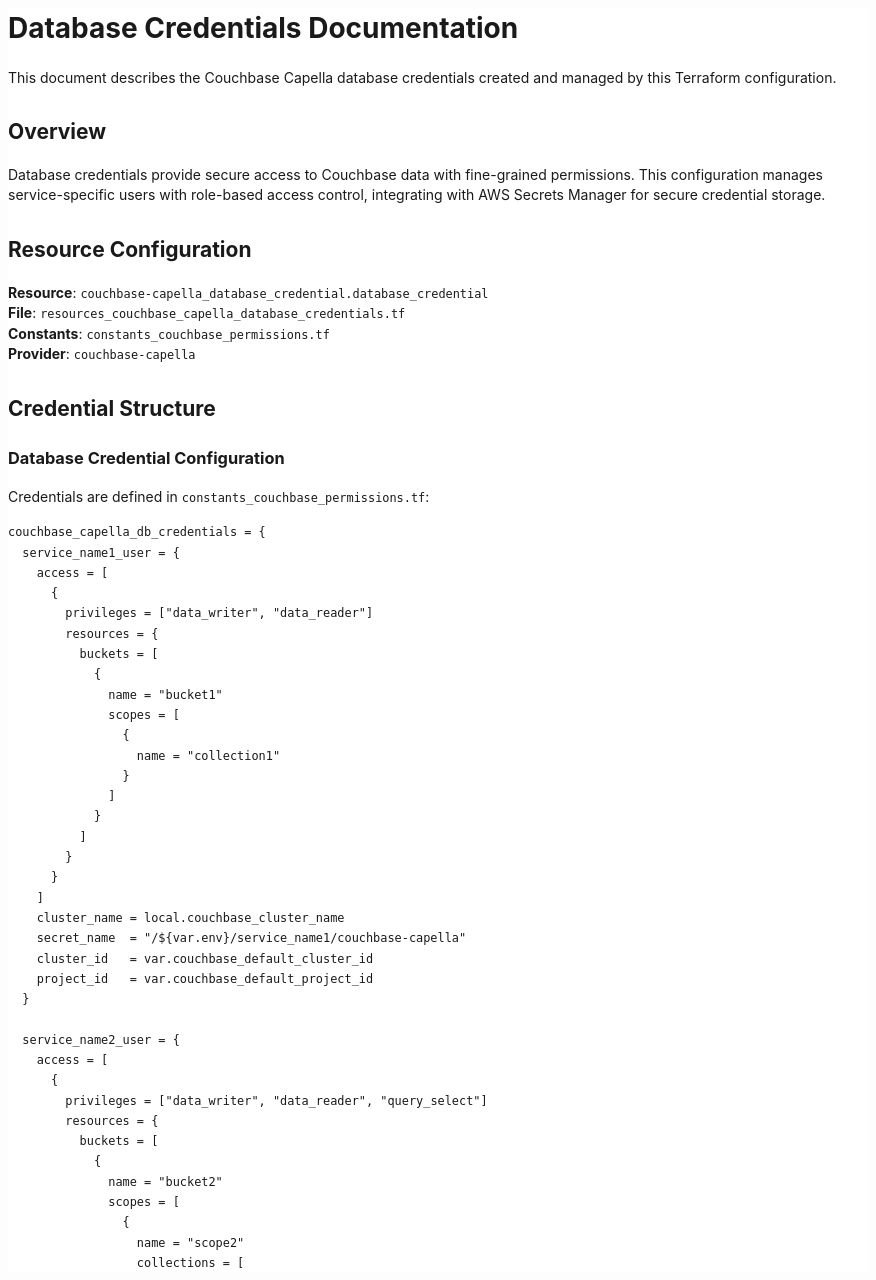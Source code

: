 # Database Credentials Documentation

This document describes the Couchbase Capella database credentials created and managed by this Terraform configuration.

## Overview

Database credentials provide secure access to Couchbase data with fine-grained permissions. This configuration manages service-specific users with role-based access control, integrating with AWS Secrets Manager for secure credential storage.

## Resource Configuration

**Resource**: `couchbase-capella_database_credential.database_credential`  
**File**: `resources_couchbase_capella_database_credentials.tf`  
**Constants**: `constants_couchbase_permissions.tf`  
**Provider**: `couchbase-capella`

## Credential Structure

### Database Credential Configuration

Credentials are defined in `constants_couchbase_permissions.tf`:

```hcl
couchbase_capella_db_credentials = {
  service_name1_user = {
    access = [
      {
        privileges = ["data_writer", "data_reader"]
        resources = {
          buckets = [
            {
              name = "bucket1"
              scopes = [
                {
                  name = "collection1"
                }
              ]
            }
          ]
        }
      }
    ]
    cluster_name = local.couchbase_cluster_name
    secret_name  = "/${var.env}/service_name1/couchbase-capella"
    cluster_id   = var.couchbase_default_cluster_id
    project_id   = var.couchbase_default_project_id
  }
  
  service_name2_user = {
    access = [
      {
        privileges = ["data_writer", "data_reader", "query_select"]
        resources = {
          buckets = [
            {
              name = "bucket2"
              scopes = [
                {
                  name = "scope2"
                  collections = [
```